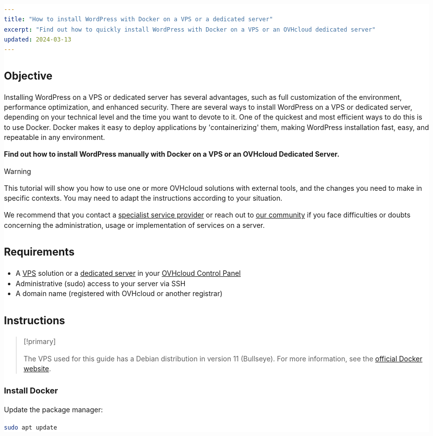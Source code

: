 ```yaml
---
title: "How to install WordPress with Docker on a VPS or a dedicated server"
excerpt: "Find out how to quickly install WordPress with Docker on a VPS or an OVHcloud dedicated server"
updated: 2024-03-13
---
```


## Objective

Installing WordPress on a VPS or dedicated server has several advantages, such as full customization of the environment, performance optimization, and enhanced security. There are several ways to install WordPress on a VPS or dedicated server, depending on your technical level and the time you want to devote to it. One of the quickest and most efficient ways to do this is to use Docker. Docker makes it easy to deploy applications by 'containerizing' them, making WordPress installation fast, easy, and repeatable in any environment.

**Find out how to install WordPress manually with Docker on a VPS or an OVHcloud Dedicated Server.**

> [!warning]
> This tutorial will show you how to use one or more OVHcloud solutions with external tools, and the changes you need to make in specific contexts. You may need to adapt the instructions according to your situation.
>
> We recommend that you contact a [specialist service provider](https://partner.ovhcloud.com/en-au/directory/) or reach out to [our community](https://community.ovh.com/en/) if you face difficulties or doubts concerning the administration, usage or implementation of services on a server.
>

## Requirements

- A [VPS](https://www.ovhcloud.com/en-au/vps/) solution  or a [dedicated server](https://www.ovhcloud.com/en-au/bare-metal/) in your [OVHcloud Control Panel](/links/manager)
- Administrative (sudo) access to your server via SSH
- A domain name (registered with OVHcloud or another registrar)

## Instructions

> [!primary]
>
> The VPS used for this guide has a Debian distribution in version 11 (Bullseye). For more information, see the [official Docker website](https://docs.docker.com/get-docker/).
>

### Install Docker

Update the package manager:

```sh
sudo apt update
```
